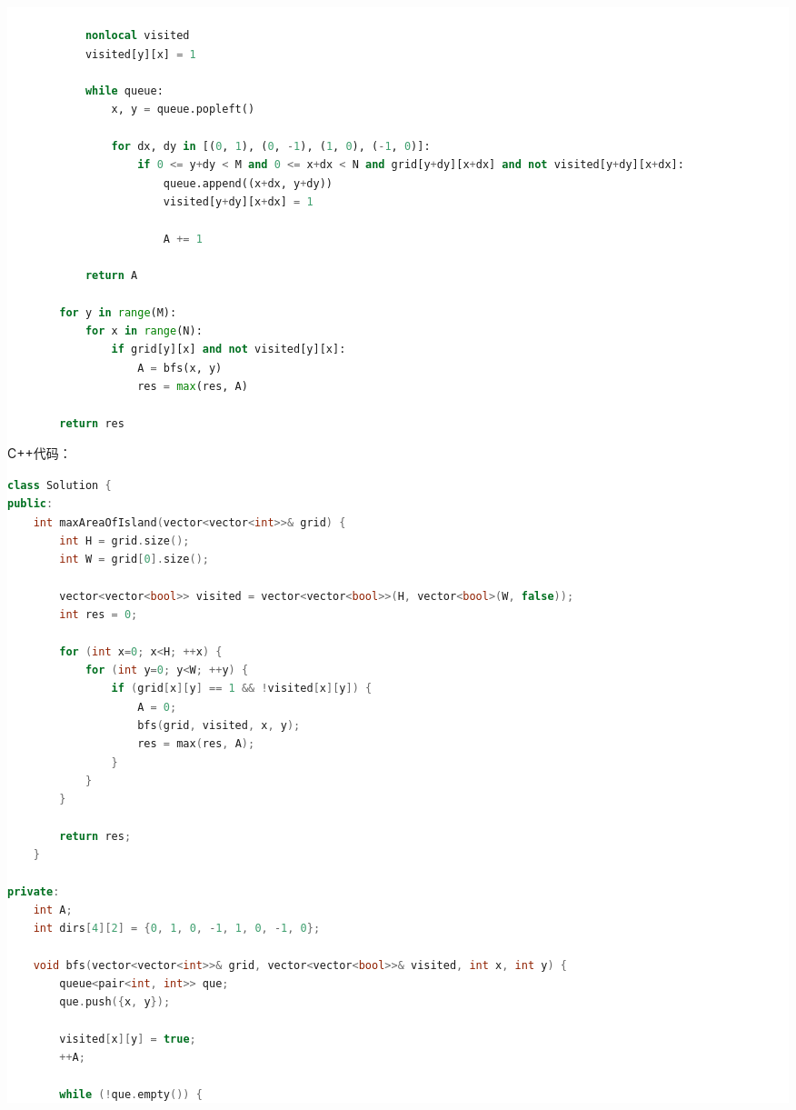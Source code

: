 ```python

            nonlocal visited
            visited[y][x] = 1

            while queue:
                x, y = queue.popleft()

                for dx, dy in [(0, 1), (0, -1), (1, 0), (-1, 0)]:
                    if 0 <= y+dy < M and 0 <= x+dx < N and grid[y+dy][x+dx] and not visited[y+dy][x+dx]:
                        queue.append((x+dx, y+dy))
                        visited[y+dy][x+dx] = 1

                        A += 1
            
            return A     
        
        for y in range(M):
            for x in range(N):
                if grid[y][x] and not visited[y][x]:
                    A = bfs(x, y)
                    res = max(res, A)
        
        return res
```


C++代码：

```c++
class Solution {
public:
    int maxAreaOfIsland(vector<vector<int>>& grid) {
        int H = grid.size();
        int W = grid[0].size();

        vector<vector<bool>> visited = vector<vector<bool>>(H, vector<bool>(W, false)); 
        int res = 0;

        for (int x=0; x<H; ++x) {
            for (int y=0; y<W; ++y) {
                if (grid[x][y] == 1 && !visited[x][y]) {
                    A = 0;
                    bfs(grid, visited, x, y);
                    res = max(res, A);
                }
            }
        }

        return res;
    }

private:
    int A;
    int dirs[4][2] = {0, 1, 0, -1, 1, 0, -1, 0};

    void bfs(vector<vector<int>>& grid, vector<vector<bool>>& visited, int x, int y) {
        queue<pair<int, int>> que;
        que.push({x, y});
        
        visited[x][y] = true;
        ++A;

        while (!que.empty()) {
```